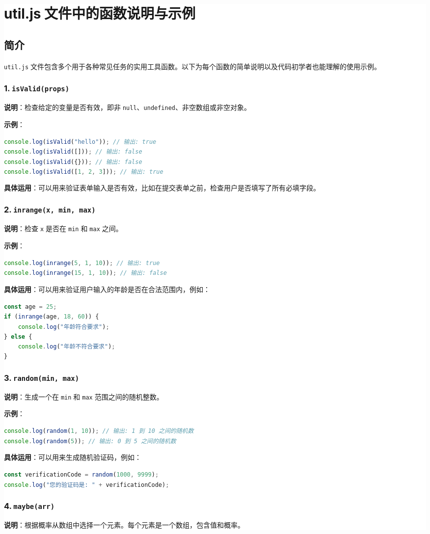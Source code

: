 # util.js 文件中的函数说明与示例

## 简介
`util.js` 文件包含多个用于各种常见任务的实用工具函数。以下为每个函数的简单说明以及代码初学者也能理解的使用示例。

### 1. `isValid(props)`
**说明**：检查给定的变量是否有效，即非 `null`、`undefined`、非空数组或非空对象。

**示例**：
```javascript
console.log(isValid("hello")); // 输出: true
console.log(isValid([])); // 输出: false
console.log(isValid({})); // 输出: false
console.log(isValid([1, 2, 3])); // 输出: true
```
**具体运用**：可以用来验证表单输入是否有效，比如在提交表单之前，检查用户是否填写了所有必填字段。

### 2. `inrange(x, min, max)`
**说明**：检查 `x` 是否在 `min` 和 `max` 之间。

**示例**：
```javascript
console.log(inrange(5, 1, 10)); // 输出: true
console.log(inrange(15, 1, 10)); // 输出: false
```
**具体运用**：可以用来验证用户输入的年龄是否在合法范围内，例如：
```javascript
const age = 25;
if (inrange(age, 18, 60)) {
    console.log("年龄符合要求");
} else {
    console.log("年龄不符合要求");
}
```

### 3. `random(min, max)`
**说明**：生成一个在 `min` 和 `max` 范围之间的随机整数。

**示例**：
```javascript
console.log(random(1, 10)); // 输出: 1 到 10 之间的随机数
console.log(random(5)); // 输出: 0 到 5 之间的随机数
```
**具体运用**：可以用来生成随机验证码，例如：
```javascript
const verificationCode = random(1000, 9999);
console.log("您的验证码是: " + verificationCode);
```

### 4. `maybe(arr)`
**说明**：根据概率从数组中选择一个元素。每个元素是一个数组，包含值和概率。
